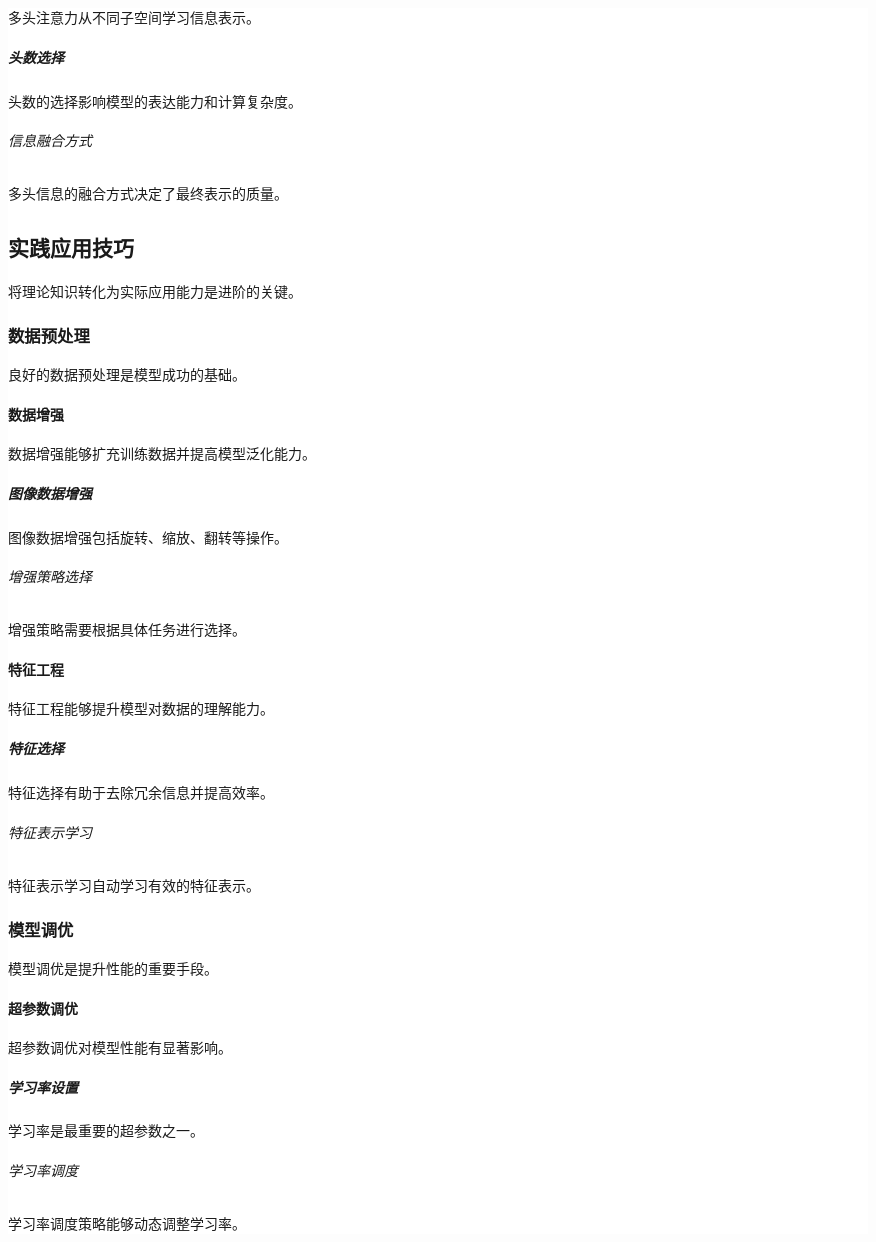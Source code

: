 多头注意力从不同子空间学习信息表示。

##### 头数选择

头数的选择影响模型的表达能力和计算复杂度。

###### 信息融合方式

多头信息的融合方式决定了最终表示的质量。

## 实践应用技巧

将理论知识转化为实际应用能力是进阶的关键。

### 数据预处理

良好的数据预处理是模型成功的基础。

#### 数据增强

数据增强能够扩充训练数据并提高模型泛化能力。

##### 图像数据增强

图像数据增强包括旋转、缩放、翻转等操作。

###### 增强策略选择

增强策略需要根据具体任务进行选择。

#### 特征工程

特征工程能够提升模型对数据的理解能力。

##### 特征选择

特征选择有助于去除冗余信息并提高效率。

###### 特征表示学习

特征表示学习自动学习有效的特征表示。

### 模型调优

模型调优是提升性能的重要手段。

#### 超参数调优

超参数调优对模型性能有显著影响。

##### 学习率设置

学习率是最重要的超参数之一。

###### 学习率调度

学习率调度策略能够动态调整学习率。
